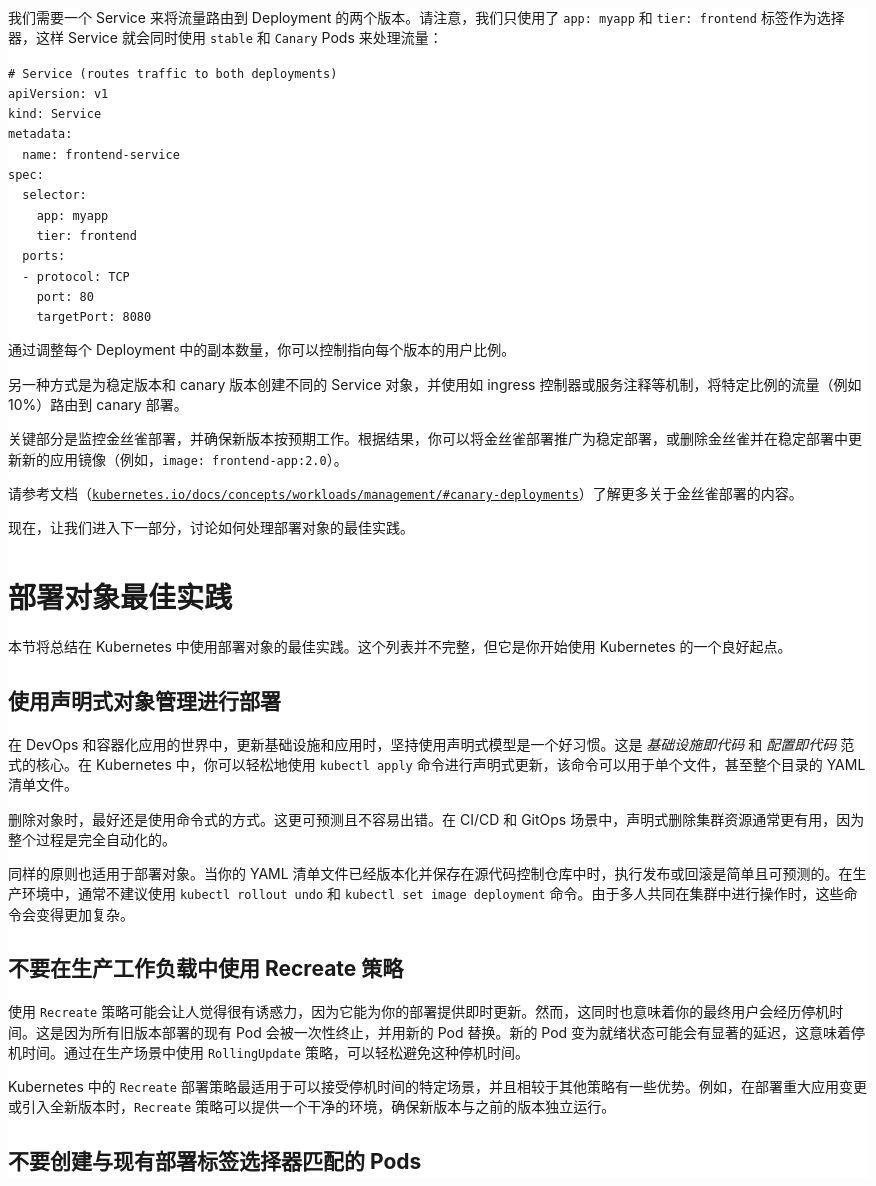 我们需要一个 Service 来将流量路由到 Deployment 的两个版本。请注意，我们只使用了 `app: myapp` 和 `tier: frontend` 标签作为选择器，这样 Service 就会同时使用 `stable` 和 `Canary` Pods 来处理流量：

```
# Service (routes traffic to both deployments)
apiVersion: v1
kind: Service
metadata:
  name: frontend-service
spec:
  selector:
    app: myapp
    tier: frontend
  ports:
  - protocol: TCP
    port: 80
    targetPort: 8080 
```

通过调整每个 Deployment 中的副本数量，你可以控制指向每个版本的用户比例。

另一种方式是为稳定版本和 canary 版本创建不同的 Service 对象，并使用如 ingress 控制器或服务注释等机制，将特定比例的流量（例如 10%）路由到 canary 部署。

关键部分是监控金丝雀部署，并确保新版本按预期工作。根据结果，你可以将金丝雀部署推广为稳定部署，或删除金丝雀并在稳定部署中更新新的应用镜像（例如，`image: frontend-app:2.0`）。

请参考文档（[`kubernetes.io/docs/concepts/workloads/management/#canary-deployments`](https://kubernetes.io/docs/concepts/workloads/management/#canary-deployments)）了解更多关于金丝雀部署的内容。

现在，让我们进入下一部分，讨论如何处理部署对象的最佳实践。

# 部署对象最佳实践

本节将总结在 Kubernetes 中使用部署对象的最佳实践。这个列表并不完整，但它是你开始使用 Kubernetes 的一个良好起点。

## 使用声明式对象管理进行部署

在 DevOps 和容器化应用的世界中，更新基础设施和应用时，坚持使用声明式模型是一个好习惯。这是 *基础设施即代码* 和 *配置即代码* 范式的核心。在 Kubernetes 中，你可以轻松地使用 `kubectl apply` 命令进行声明式更新，该命令可以用于单个文件，甚至整个目录的 YAML 清单文件。

删除对象时，最好还是使用命令式的方式。这更可预测且不容易出错。在 CI/CD 和 GitOps 场景中，声明式删除集群资源通常更有用，因为整个过程是完全自动化的。

同样的原则也适用于部署对象。当你的 YAML 清单文件已经版本化并保存在源代码控制仓库中时，执行发布或回滚是简单且可预测的。在生产环境中，通常不建议使用 `kubectl rollout undo` 和 `kubectl set image deployment` 命令。由于多人共同在集群中进行操作时，这些命令会变得更加复杂。

## 不要在生产工作负载中使用 Recreate 策略

使用 `Recreate` 策略可能会让人觉得很有诱惑力，因为它能为你的部署提供即时更新。然而，这同时也意味着你的最终用户会经历停机时间。这是因为所有旧版本部署的现有 Pod 会被一次性终止，并用新的 Pod 替换。新的 Pod 变为就绪状态可能会有显著的延迟，这意味着停机时间。通过在生产场景中使用 `RollingUpdate` 策略，可以轻松避免这种停机时间。

Kubernetes 中的 `Recreate` 部署策略最适用于可以接受停机时间的特定场景，并且相较于其他策略有一些优势。例如，在部署重大应用变更或引入全新版本时，`Recreate` 策略可以提供一个干净的环境，确保新版本与之前的版本独立运行。

## 不要创建与现有部署标签选择器匹配的 Pods
